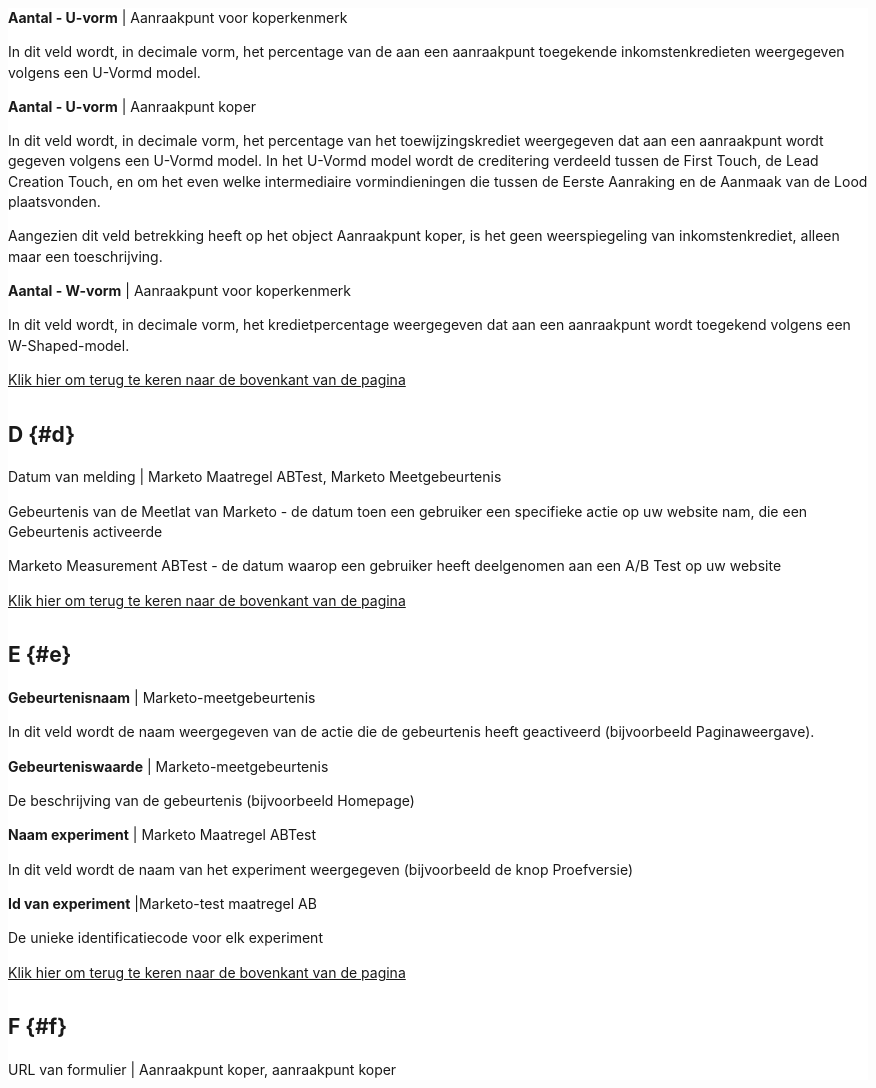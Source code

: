 **Aantal - U-vorm** | Aanraakpunt voor koperkenmerk

In dit veld wordt, in decimale vorm, het percentage van de aan een aanraakpunt toegekende inkomstenkredieten weergegeven volgens een U-Vormd model.

**Aantal - U-vorm** | Aanraakpunt koper

In dit veld wordt, in decimale vorm, het percentage van het toewijzingskrediet weergegeven dat aan een aanraakpunt wordt gegeven volgens een U-Vormd model. In het U-Vormd model wordt de creditering verdeeld tussen de First Touch, de Lead Creation Touch, en om het even welke intermediaire vormindieningen die tussen de Eerste Aanraking en de Aanmaak van de Lood plaatsvonden.

Aangezien dit veld betrekking heeft op het object Aanraakpunt koper, is het geen weerspiegeling van inkomstenkrediet, alleen maar een toeschrijving.

**Aantal - W-vorm** | Aanraakpunt voor koperkenmerk

In dit veld wordt, in decimale vorm, het kredietpercentage weergegeven dat aan een aanraakpunt wordt toegekend volgens een W-Shaped-model.

[Klik hier om terug te keren naar de bovenkant van de pagina](#top)

## D {#d}

Datum van melding | Marketo Maatregel ABTest, Marketo Meetgebeurtenis

Gebeurtenis van de Meetlat van Marketo - de datum toen een gebruiker een specifieke actie op uw website nam, die een Gebeurtenis activeerde

Marketo Measurement ABTest - de datum waarop een gebruiker heeft deelgenomen aan een A/B Test op uw website

[Klik hier om terug te keren naar de bovenkant van de pagina](#top)

## E {#e}

**Gebeurtenisnaam** | Marketo-meetgebeurtenis

In dit veld wordt de naam weergegeven van de actie die de gebeurtenis heeft geactiveerd (bijvoorbeeld Paginaweergave).

**Gebeurteniswaarde** | Marketo-meetgebeurtenis

De beschrijving van de gebeurtenis (bijvoorbeeld Homepage)

**Naam experiment** | Marketo Maatregel ABTest

In dit veld wordt de naam van het experiment weergegeven (bijvoorbeeld de knop Proefversie)

**Id van experiment** |Marketo-test maatregel AB

De unieke identificatiecode voor elk experiment

[Klik hier om terug te keren naar de bovenkant van de pagina](#top)

## F {#f}

URL van formulier | Aanraakpunt koper, aanraakpunt koper
